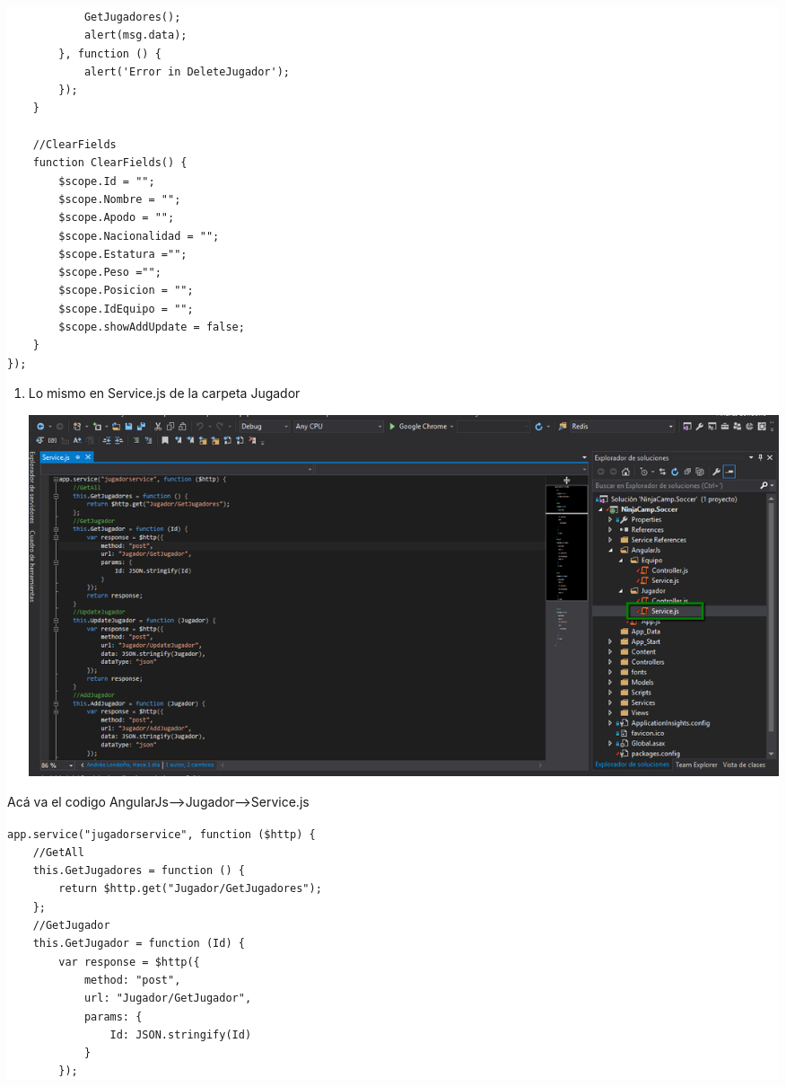 ```
            GetJugadores();
            alert(msg.data);
        }, function () {
            alert('Error in DeleteJugador');
        });
    }

    //ClearFields
    function ClearFields() {
        $scope.Id = "";
        $scope.Nombre = "";
        $scope.Apodo = "";
        $scope.Nacionalidad = "";
        $scope.Estatura ="";
        $scope.Peso ="";
        $scope.Posicion = "";
        $scope.IdEquipo = "";
        $scope.showAddUpdate = false;
    }
});

```
1. Lo mismo en Service.js de la carpeta Jugador 

    ![grupo de recursos](images/30.png)


Acá va el codigo AngularJs-->Jugador-->Service.js

```
app.service("jugadorservice", function ($http) {
    //GetAll
    this.GetJugadores = function () {
        return $http.get("Jugador/GetJugadores");
    };
    //GetJugador
    this.GetJugador = function (Id) {
        var response = $http({
            method: "post",
            url: "Jugador/GetJugador",
            params: {
                Id: JSON.stringify(Id)
            } 
        });
```